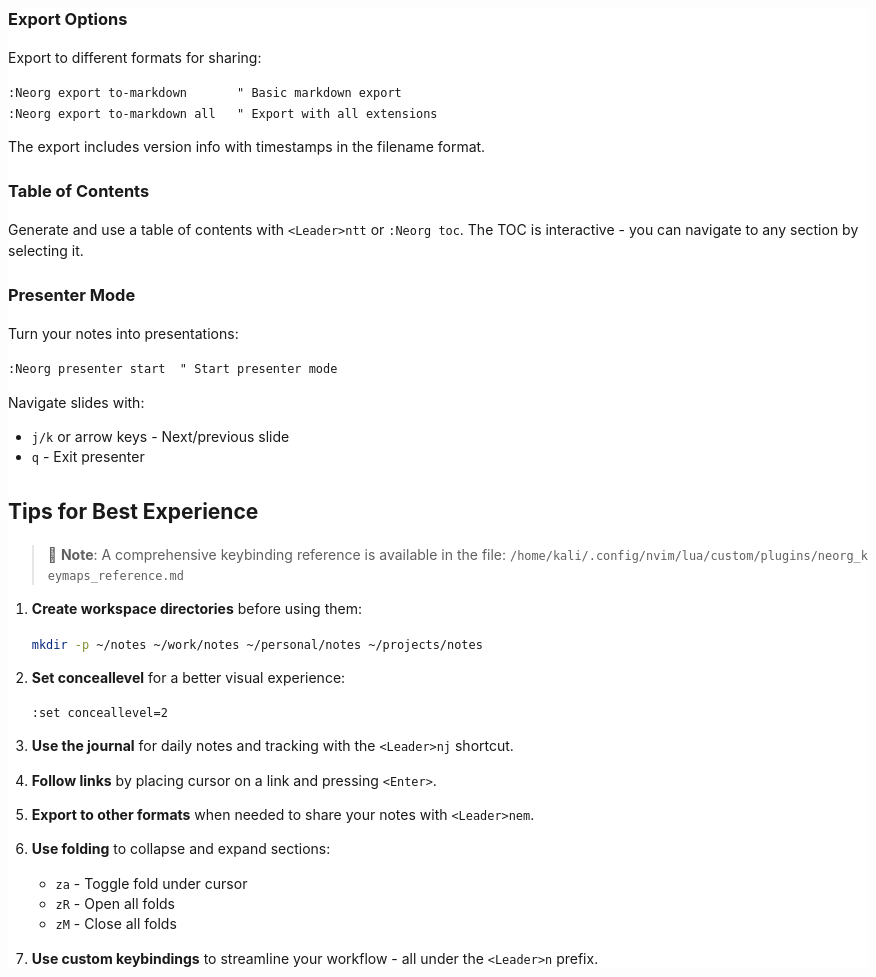 ### Export Options

Export to different formats for sharing:

```vim
:Neorg export to-markdown       " Basic markdown export
:Neorg export to-markdown all   " Export with all extensions
```

The export includes version info with timestamps in the filename format.

### Table of Contents

Generate and use a table of contents with `<Leader>ntt` or `:Neorg toc`.
The TOC is interactive - you can navigate to any section by selecting it.

### Presenter Mode

Turn your notes into presentations:

```vim
:Neorg presenter start  " Start presenter mode
```

Navigate slides with:

- `j/k` or arrow keys - Next/previous slide
- `q` - Exit presenter

## Tips for Best Experience

> 📌 **Note**: A comprehensive keybinding reference is available in the file:
> `/home/kali/.config/nvim/lua/custom/plugins/neorg_keymaps_reference.md`

1. **Create workspace directories** before using them:

   ```bash
   mkdir -p ~/notes ~/work/notes ~/personal/notes ~/projects/notes
   ```

2. **Set conceallevel** for a better visual experience:

   ```vim
   :set conceallevel=2
   ```

3. **Use the journal** for daily notes and tracking with the `<Leader>nj` shortcut.

4. **Follow links** by placing cursor on a link and pressing `<Enter>`.

5. **Export to other formats** when needed to share your notes with `<Leader>nem`.

6. **Use folding** to collapse and expand sections:

   - `za` - Toggle fold under cursor
   - `zR` - Open all folds
   - `zM` - Close all folds

7. **Use custom keybindings** to streamline your workflow - all under the `<Leader>n` prefix.
